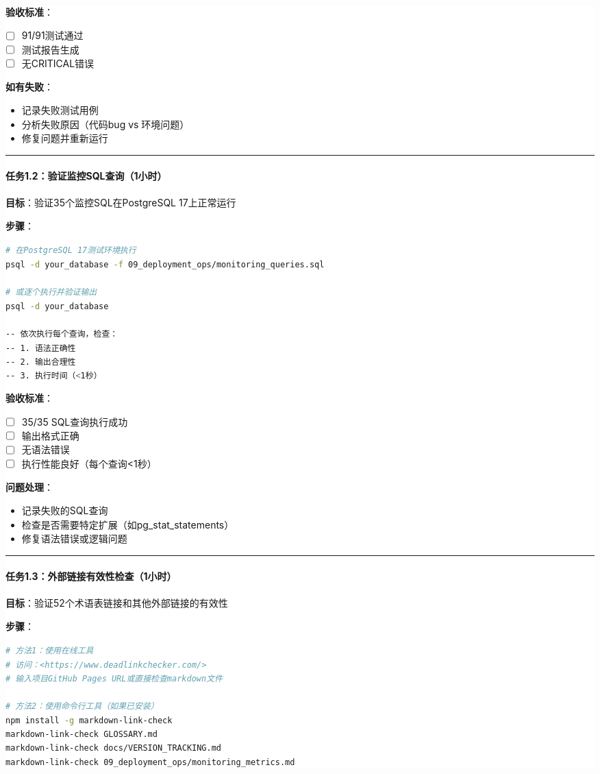 **验收标准**：

- [ ] 91/91测试通过
- [ ] 测试报告生成
- [ ] 无CRITICAL错误

**如有失败**：

- 记录失败测试用例
- 分析失败原因（代码bug vs 环境问题）
- 修复问题并重新运行

---

#### 任务1.2：验证监控SQL查询（1小时）

**目标**：验证35个监控SQL在PostgreSQL 17上正常运行

**步骤**：

```bash
# 在PostgreSQL 17测试环境执行
psql -d your_database -f 09_deployment_ops/monitoring_queries.sql

# 或逐个执行并验证输出
psql -d your_database

-- 依次执行每个查询，检查：
-- 1. 语法正确性
-- 2. 输出合理性
-- 3. 执行时间（<1秒）
```

**验收标准**：

- [ ] 35/35 SQL查询执行成功
- [ ] 输出格式正确
- [ ] 无语法错误
- [ ] 执行性能良好（每个查询<1秒）

**问题处理**：

- 记录失败的SQL查询
- 检查是否需要特定扩展（如pg_stat_statements）
- 修复语法错误或逻辑问题

---

#### 任务1.3：外部链接有效性检查（1小时）

**目标**：验证52个术语表链接和其他外部链接的有效性

**步骤**：

```bash
# 方法1：使用在线工具
# 访问：<https://www.deadlinkchecker.com/>
# 输入项目GitHub Pages URL或直接检查markdown文件

# 方法2：使用命令行工具（如果已安装）
npm install -g markdown-link-check
markdown-link-check GLOSSARY.md
markdown-link-check docs/VERSION_TRACKING.md
markdown-link-check 09_deployment_ops/monitoring_metrics.md
```
